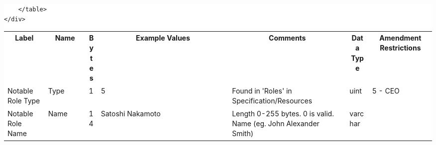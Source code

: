         </table>
    </div>
</div>

<div class="ui modal" id="type-NotableRole">
    <i class="close icon"></i>
    <div class="content docs-content">
        <table class="ui table">
            <tr style='height:19px;'>
                <th style="width:9%" class="s1">Label</th>
                <th style="width:9%" class="s1">Name</th>
                <th style="width:2%" class="s1">Bytes</th>
                <th style="width:29%" class="s1">Example Values</th>
                <th style="width:26%" class="s1">Comments</th>
                <th style="width:5%" class="s1">Data Type</th>
                <th style="width:14%" class="s2">Amendment Restrictions</th>
            </tr>
            <tr>
                <td class="c10">Notable Role Type</td>
                <td class="c10">Type</td>
                <td class="c10">1</td>
                <td class="c10" style="word-break:break-all">5</td>
                <td class="c10">Found in 'Roles' in Specification/Resources</td>
                <td class="c10">uint</td>
                <td class="c11">5 - CEO</td>
            </tr>
            <tr>
                <td class="c10">Notable Role Name</td>
                <td class="c10">Name</td>
                <td class="c10">14</td>
                <td class="c10" style="word-break:break-all">Satoshi Nakamoto</td>
                <td class="c10">Length 0-255 bytes. 0 is valid. Name (eg. John Alexander Smith)</td>
                <td class="c10">varchar</td>
                <td class="c11"></td>
            </tr>
        </table>
    </div>
</div>

